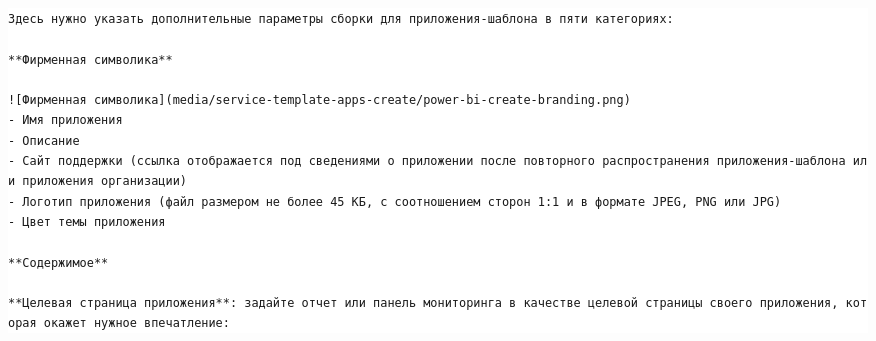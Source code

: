     Здесь нужно указать дополнительные параметры сборки для приложения-шаблона в пяти категориях:

    **Фирменная символика**

    ![Фирменная символика](media/service-template-apps-create/power-bi-create-branding.png)
    - Имя приложения
    - Описание
    - Сайт поддержки (ссылка отображается под сведениями о приложении после повторного распространения приложения-шаблона или приложения организации)
    - Логотип приложения (файл размером не более 45 КБ, с соотношением сторон 1:1 и в формате JPEG, PNG или JPG)
    - Цвет темы приложения

    **Содержимое**

    **Целевая страница приложения**: задайте отчет или панель мониторинга в качестве целевой страницы своего приложения, которая окажет нужное впечатление:

